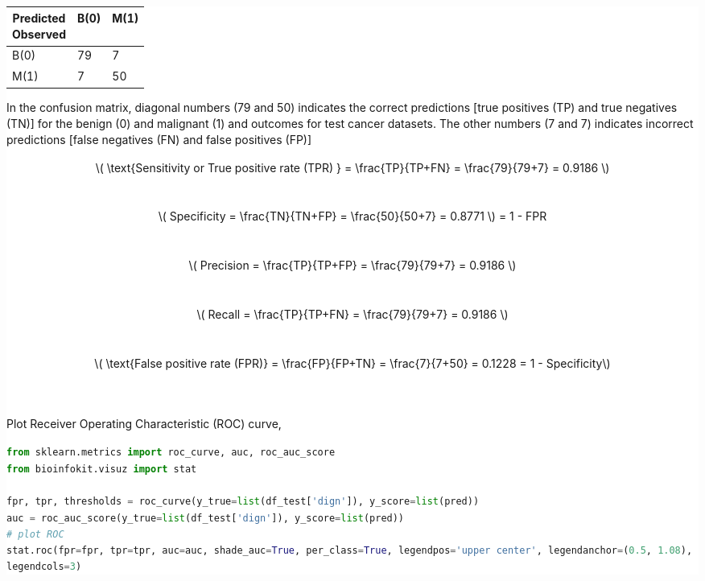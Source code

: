 
| Predicted <br> Observed  | B(0)  | M(1) |
|----|----|----|
| B(0) | 79 | 7 |
| M(1) | 7 | 50 | 

In the confusion matrix, diagonal numbers (79 and 50) indicates the correct predictions [true positives (TP) and true 
negatives (TN)] for the benign (0) and malignant (1) and  outcomes for test cancer datasets. The other numbers (7 and 7) 
indicates incorrect predictions [false negatives (FN) and false positives (FP)]

<p align="center">
  \( \text{Sensitivity or True positive rate (TPR) } = \frac{TP}{TP+FN} = \frac{79}{79+7} = 0.9186 \) 
  <br><br><br>
  \( Specificity = \frac{TN}{TN+FP} = \frac{50}{50+7} = 0.8771 \) = 1 - FPR
  <br><br><br>
  \( Precision = \frac{TP}{TP+FP} = \frac{79}{79+7} = 0.9186 \)
  <br><br><br>
  \( Recall = \frac{TP}{TP+FN} = \frac{79}{79+7} = 0.9186 \)
  <br><br><br>
  \( \text{False positive rate (FPR)} = \frac{FP}{FP+TN} = \frac{7}{7+50} = 0.1228 = 1 - Specificity\)
  <br><br><br>
  </p>
  
Plot Receiver Operating Characteristic (ROC) curve,

```python
from sklearn.metrics import roc_curve, auc, roc_auc_score
from bioinfokit.visuz import stat

fpr, tpr, thresholds = roc_curve(y_true=list(df_test['dign']), y_score=list(pred))
auc = roc_auc_score(y_true=list(df_test['dign']), y_score=list(pred))
# plot ROC
stat.roc(fpr=fpr, tpr=tpr, auc=auc, shade_auc=True, per_class=True, legendpos='upper center', legendanchor=(0.5, 1.08), legendcols=3)
```

<p align="center">